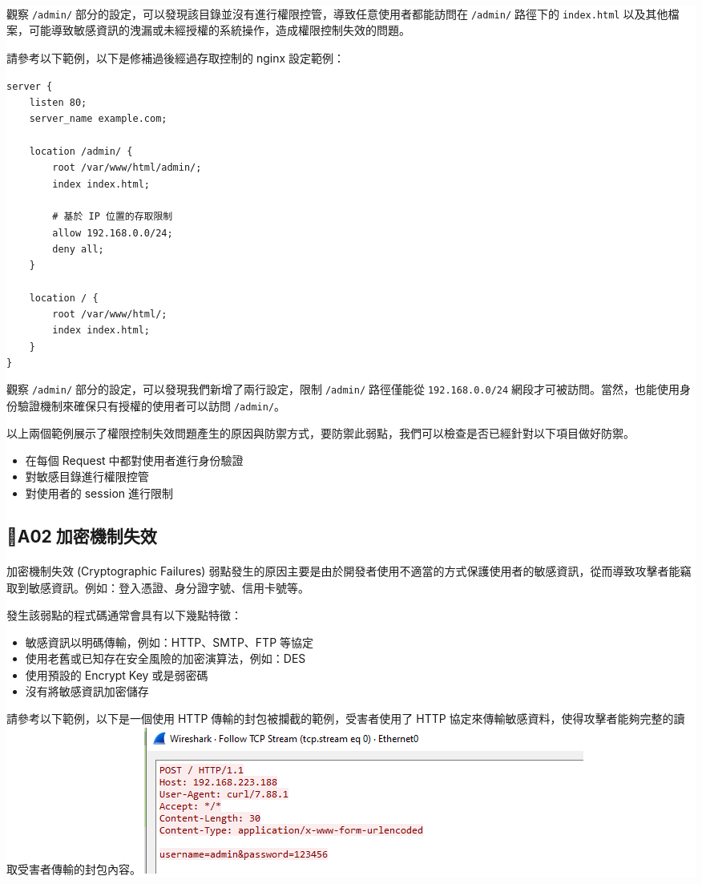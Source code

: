 觀察 `/admin/` 部分的設定，可以發現該目錄並沒有進行權限控管，導致任意使用者都能訪問在 `/admin/` 路徑下的 `index.html` 以及其他檔案，可能導致敏感資訊的洩漏或未經授權的系統操作，造成權限控制失效的問題。

請參考以下範例，以下是修補過後經過存取控制的 nginx 設定範例：

```nginx
server {
    listen 80;
    server_name example.com;

    location /admin/ {
        root /var/www/html/admin/;
        index index.html;

        # 基於 IP 位置的存取限制
        allow 192.168.0.0/24;
        deny all;
    }

    location / {
        root /var/www/html/;
        index index.html;
    }
}
```

觀察 `/admin/` 部分的設定，可以發現我們新增了兩行設定，限制 `/admin/` 路徑僅能從 `192.168.0.0/24` 網段才可被訪問。當然，也能使用身份驗證機制來確保只有授權的使用者可以訪問 `/admin/`。

以上兩個範例展示了權限控制失效問題產生的原因與防禦方式，要防禦此弱點，我們可以檢查是否已經針對以下項目做好防禦。

- 在每個 Request 中都對使用者進行身份驗證
- 對敏感目錄進行權限控管
- 對使用者的 session 進行限制

## 🦉A02 加密機制失效

加密機制失效 (Cryptographic Failures) 弱點發生的原因主要是由於開發者使用不適當的方式保護使用者的敏感資訊，從而導致攻擊者能竊取到敏感資訊。例如：登入憑證、身分證字號、信用卡號等。

發生該弱點的程式碼通常會具有以下幾點特徵：

- 敏感資訊以明碼傳輸，例如：HTTP、SMTP、FTP 等協定
- 使用老舊或已知存在安全風險的加密演算法，例如：DES
- 使用預設的 Encrypt Key 或是弱密碼
- 沒有將敏感資訊加密儲存

請參考以下範例，以下是一個使用 HTTP 傳輸的封包被攔截的範例，受害者使用了 HTTP 協定來傳輸敏感資料，使得攻擊者能夠完整的讀取受害者傳輸的封包內容。
![http](http.png)
